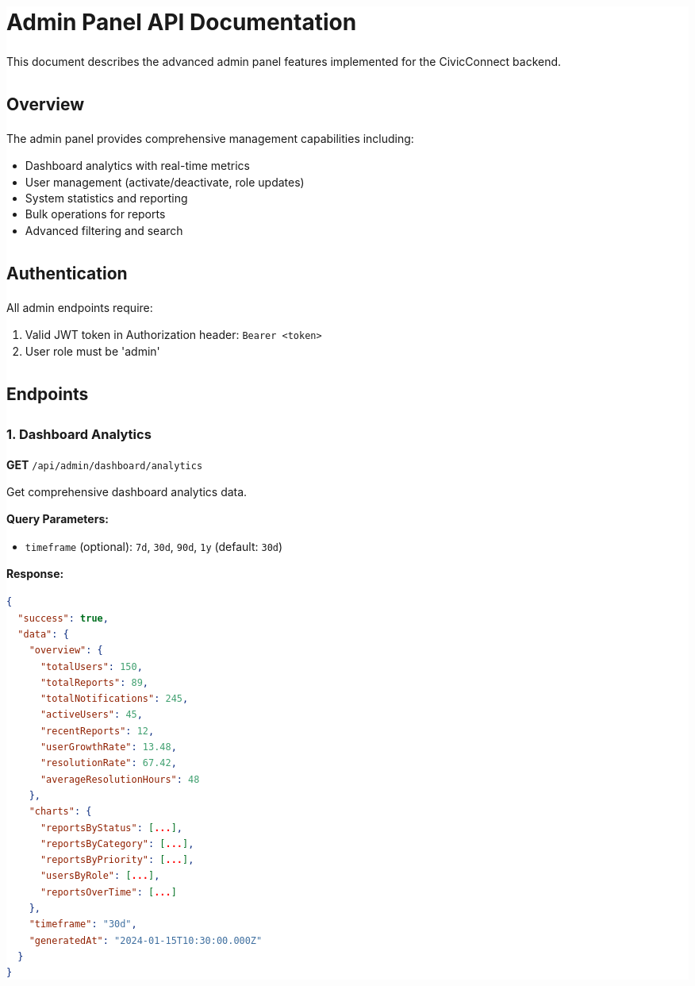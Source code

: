 # Admin Panel API Documentation

This document describes the advanced admin panel features implemented for the CivicConnect backend.

## Overview

The admin panel provides comprehensive management capabilities including:
- Dashboard analytics with real-time metrics
- User management (activate/deactivate, role updates)
- System statistics and reporting
- Bulk operations for reports
- Advanced filtering and search

## Authentication

All admin endpoints require:
1. Valid JWT token in Authorization header: `Bearer <token>`
2. User role must be 'admin'

## Endpoints

### 1. Dashboard Analytics

**GET** `/api/admin/dashboard/analytics`

Get comprehensive dashboard analytics data.

**Query Parameters:**
- `timeframe` (optional): `7d`, `30d`, `90d`, `1y` (default: `30d`)

**Response:**
```json
{
  "success": true,
  "data": {
    "overview": {
      "totalUsers": 150,
      "totalReports": 89,
      "totalNotifications": 245,
      "activeUsers": 45,
      "recentReports": 12,
      "userGrowthRate": 13.48,
      "resolutionRate": 67.42,
      "averageResolutionHours": 48
    },
    "charts": {
      "reportsByStatus": [...],
      "reportsByCategory": [...],
      "reportsByPriority": [...],
      "usersByRole": [...],
      "reportsOverTime": [...]
    },
    "timeframe": "30d",
    "generatedAt": "2024-01-15T10:30:00.000Z"
  }
}
```
